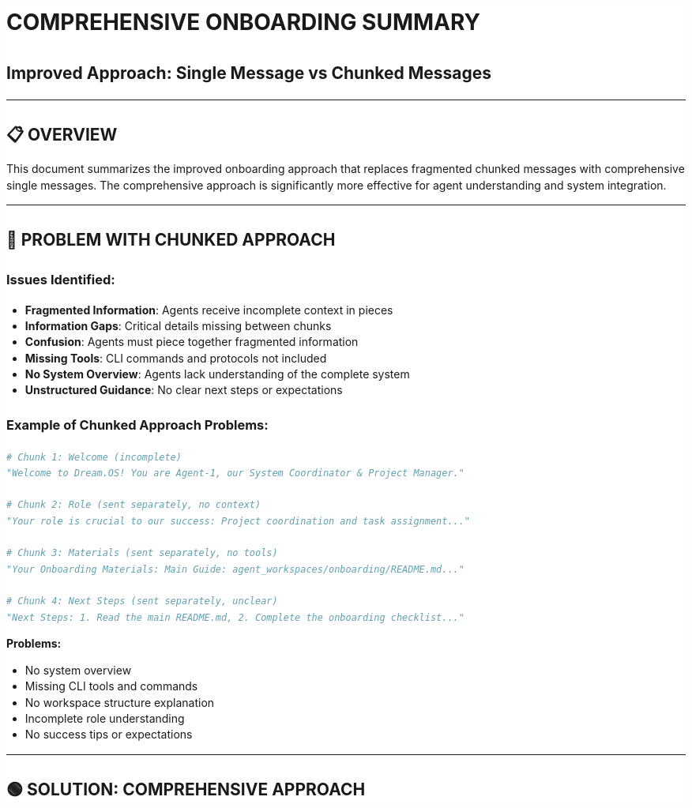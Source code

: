 # COMPREHENSIVE ONBOARDING SUMMARY
## Improved Approach: Single Message vs Chunked Messages

---

## 📋 OVERVIEW

This document summarizes the improved onboarding approach that replaces fragmented chunked messages with comprehensive single messages. The comprehensive approach is significantly more effective for agent understanding and system integration.

---

## 🔴 PROBLEM WITH CHUNKED APPROACH

### **Issues Identified:**
- **Fragmented Information**: Agents receive incomplete context in pieces
- **Information Gaps**: Critical details missing between chunks
- **Confusion**: Agents must piece together fragmented information
- **Missing Tools**: CLI commands and protocols not included
- **No System Overview**: Agents lack understanding of the complete system
- **Unstructured Guidance**: No clear next steps or expectations

### **Example of Chunked Approach Problems:**
```python
# Chunk 1: Welcome (incomplete)
"Welcome to Dream.OS! You are Agent-1, our System Coordinator & Project Manager."

# Chunk 2: Role (sent separately, no context)
"Your role is crucial to our success: Project coordination and task assignment..."

# Chunk 3: Materials (sent separately, no tools)
"Your Onboarding Materials: Main Guide: agent_workspaces/onboarding/README.md..."

# Chunk 4: Next Steps (sent separately, unclear)
"Next Steps: 1. Read the main README.md, 2. Complete the onboarding checklist..."
```

**Problems:**
- No system overview
- Missing CLI tools and commands
- No workspace structure explanation
- Incomplete role understanding
- No success tips or expectations

---

## 🟢 SOLUTION: COMPREHENSIVE APPROACH
